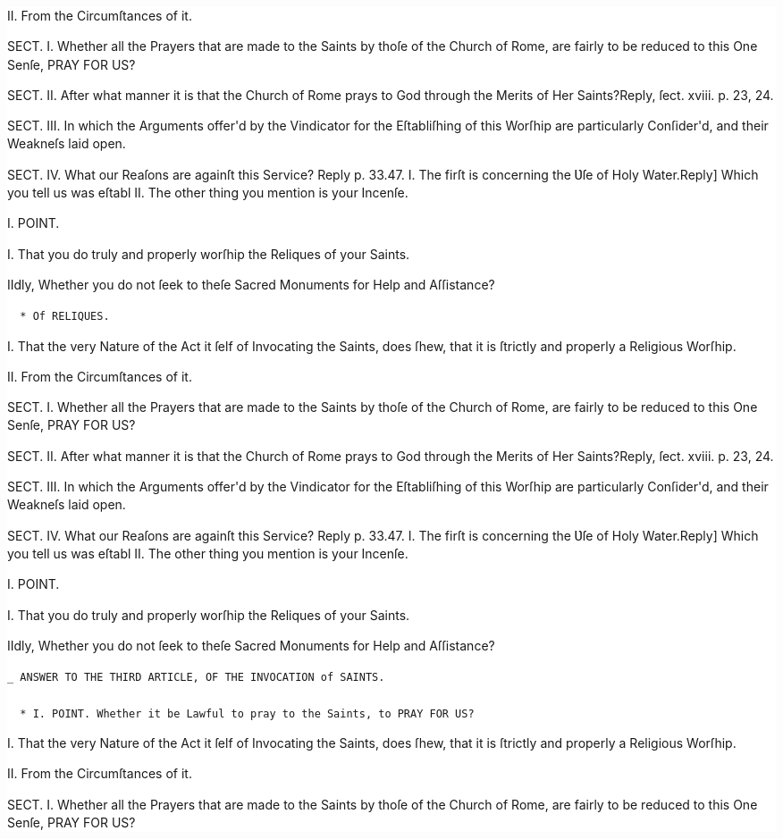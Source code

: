 II. From the Circumſtances of it.

SECT. I. Whether all the Prayers that are made to the Saints by thoſe of the Church of Rome, are fairly to be reduced to this One Senſe, PRAY FOR US?

SECT. II. After what manner it is that the Church of Rome prays to God through the Merits of Her Saints?Reply, ſect. xviii. p. 23, 24.

SECT. III. In which the Arguments offer'd by the Vindicator for the Eſtabliſhing of this Worſhip are particularly Conſider'd, and their Weakneſs laid open.

SECT. IV. What our Reaſons are againſt this Service?
Reply p. 33.47. I. The firſt is concerning the Ʋſe of Holy Water.Reply] Which you tell us was eſtabl
II. The other thing you mention is your Incenſe.

I. POINT.

I. That you do truly and properly worſhip the Reliques of your Saints.

IIdly, Whether you do not ſeek to theſe Sacred Monuments for Help and Aſſistance?

      * Of RELIQUES.

I. That the very Nature of the Act it ſelf of Invocating the Saints, does ſhew, that it is ſtrictly and properly a Religious Worſhip.

II. From the Circumſtances of it.

SECT. I. Whether all the Prayers that are made to the Saints by thoſe of the Church of Rome, are fairly to be reduced to this One Senſe, PRAY FOR US?

SECT. II. After what manner it is that the Church of Rome prays to God through the Merits of Her Saints?Reply, ſect. xviii. p. 23, 24.

SECT. III. In which the Arguments offer'd by the Vindicator for the Eſtabliſhing of this Worſhip are particularly Conſider'd, and their Weakneſs laid open.

SECT. IV. What our Reaſons are againſt this Service?
Reply p. 33.47. I. The firſt is concerning the Ʋſe of Holy Water.Reply] Which you tell us was eſtabl
II. The other thing you mention is your Incenſe.

I. POINT.

I. That you do truly and properly worſhip the Reliques of your Saints.

IIdly, Whether you do not ſeek to theſe Sacred Monuments for Help and Aſſistance?

    _ ANSWER TO THE THIRD ARTICLE, OF THE INVOCATION of SAINTS.

      * I. POINT. Whether it be Lawful to pray to the Saints, to PRAY FOR US?

I. That the very Nature of the Act it ſelf of Invocating the Saints, does ſhew, that it is ſtrictly and properly a Religious Worſhip.

II. From the Circumſtances of it.

SECT. I. Whether all the Prayers that are made to the Saints by thoſe of the Church of Rome, are fairly to be reduced to this One Senſe, PRAY FOR US?
